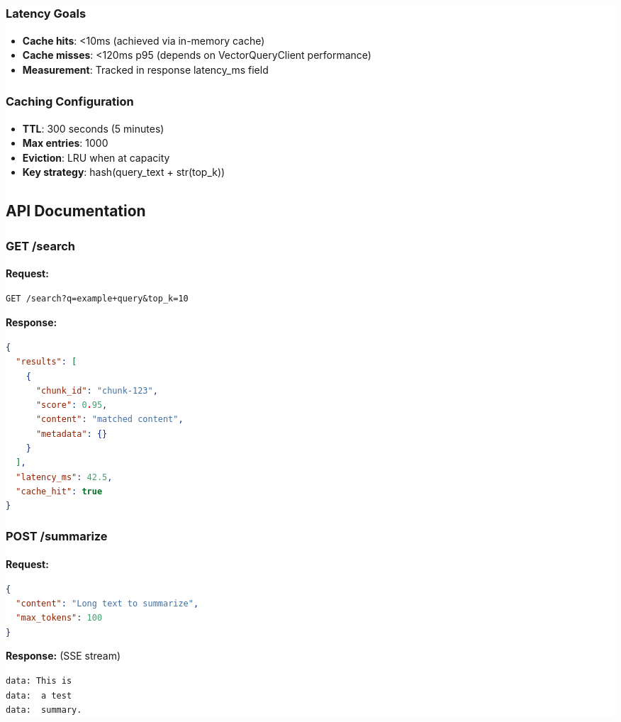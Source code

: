 ### Latency Goals
- **Cache hits**: <10ms (achieved via in-memory cache)
- **Cache misses**: <120ms p95 (depends on VectorQueryClient performance)
- **Measurement**: Tracked in response latency_ms field

### Caching Configuration
- **TTL**: 300 seconds (5 minutes)
- **Max entries**: 1000
- **Eviction**: LRU when at capacity
- **Key strategy**: hash(query_text + str(top_k))

## API Documentation

### GET /search

**Request:**
```
GET /search?q=example+query&top_k=10
```

**Response:**
```json
{
  "results": [
    {
      "chunk_id": "chunk-123",
      "score": 0.95,
      "content": "matched content",
      "metadata": {}
    }
  ],
  "latency_ms": 42.5,
  "cache_hit": true
}
```

### POST /summarize

**Request:**
```json
{
  "content": "Long text to summarize",
  "max_tokens": 100
}
```

**Response:** (SSE stream)
```
data: This is
data:  a test
data:  summary.

```
